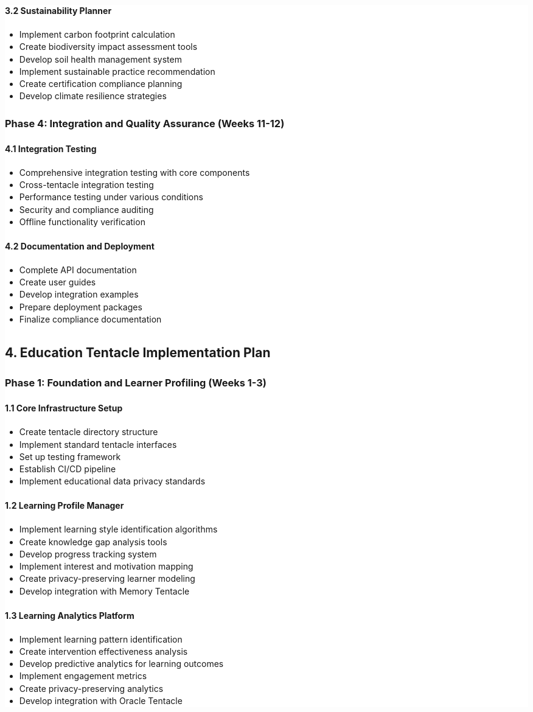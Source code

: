 #### 3.2 Sustainability Planner
- Implement carbon footprint calculation
- Create biodiversity impact assessment tools
- Develop soil health management system
- Implement sustainable practice recommendation
- Create certification compliance planning
- Develop climate resilience strategies

### Phase 4: Integration and Quality Assurance (Weeks 11-12)

#### 4.1 Integration Testing
- Comprehensive integration testing with core components
- Cross-tentacle integration testing
- Performance testing under various conditions
- Security and compliance auditing
- Offline functionality verification

#### 4.2 Documentation and Deployment
- Complete API documentation
- Create user guides
- Develop integration examples
- Prepare deployment packages
- Finalize compliance documentation

## 4. Education Tentacle Implementation Plan

### Phase 1: Foundation and Learner Profiling (Weeks 1-3)

#### 1.1 Core Infrastructure Setup
- Create tentacle directory structure
- Implement standard tentacle interfaces
- Set up testing framework
- Establish CI/CD pipeline
- Implement educational data privacy standards

#### 1.2 Learning Profile Manager
- Implement learning style identification algorithms
- Create knowledge gap analysis tools
- Develop progress tracking system
- Implement interest and motivation mapping
- Create privacy-preserving learner modeling
- Develop integration with Memory Tentacle

#### 1.3 Learning Analytics Platform
- Implement learning pattern identification
- Create intervention effectiveness analysis
- Develop predictive analytics for learning outcomes
- Implement engagement metrics
- Create privacy-preserving analytics
- Develop integration with Oracle Tentacle
